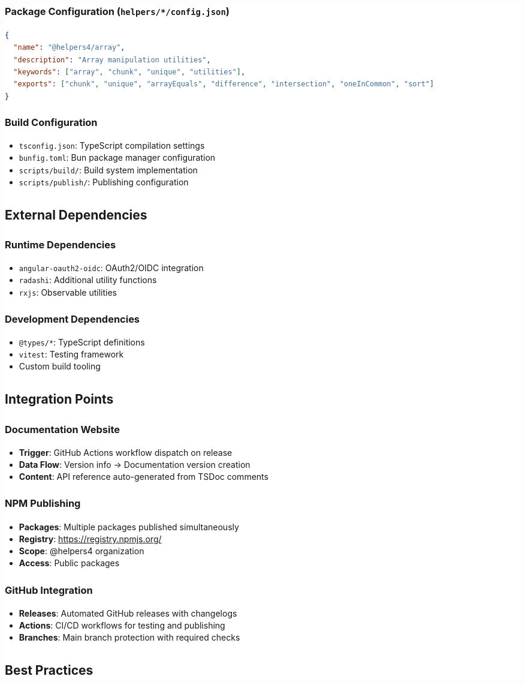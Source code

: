 ### Package Configuration (`helpers/*/config.json`)
```json
{
  "name": "@helpers4/array",
  "description": "Array manipulation utilities",
  "keywords": ["array", "chunk", "unique", "utilities"],
  "exports": ["chunk", "unique", "arrayEquals", "difference", "intersection", "oneInCommon", "sort"]
}
```

### Build Configuration
- `tsconfig.json`: TypeScript compilation settings
- `bunfig.toml`: Bun package manager configuration
- `scripts/build/`: Build system implementation
- `scripts/publish/`: Publishing configuration

## External Dependencies

### Runtime Dependencies
- `angular-oauth2-oidc`: OAuth2/OIDC integration
- `radashi`: Additional utility functions
- `rxjs`: Observable utilities

### Development Dependencies
- `@types/*`: TypeScript definitions
- `vitest`: Testing framework
- Custom build tooling

## Integration Points

### Documentation Website
- **Trigger**: GitHub Actions workflow dispatch on release
- **Data Flow**: Version info → Documentation version creation
- **Content**: API reference auto-generated from TSDoc comments

### NPM Publishing
- **Packages**: Multiple packages published simultaneously
- **Registry**: https://registry.npmjs.org/
- **Scope**: @helpers4 organization
- **Access**: Public packages

### GitHub Integration
- **Releases**: Automated GitHub releases with changelogs
- **Actions**: CI/CD workflows for testing and publishing
- **Branches**: Main branch protection with required checks

## Best Practices
